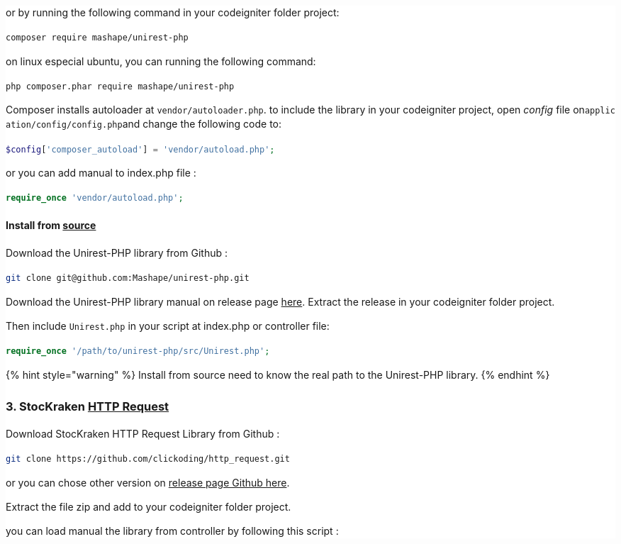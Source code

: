 or by running the following command in your codeigniter folder project:

```bash
composer require mashape/unirest-php
```

on linux especial ubuntu, you can running the following command:

```bash
php composer.phar require mashape/unirest-php
```

Composer installs autoloader at `vendor/autoloader.php`. to include the library in your codeigniter project, open _config_ file on`application/config/config.php`and change the following code to:

```php
$config['composer_autoload'] = 'vendor/autoload.php';
```

or you can add manual to index.php file :

```php
require_once 'vendor/autoload.php';
```

#### Install from [source](https://github.com/Kong/unirest-php/releases)

Download the Unirest-PHP library from Github :

```bash
git clone git@github.com:Mashape/unirest-php.git 
```

Download the Unirest-PHP library manual on release page [here](https://github.com/Kong/unirest-php/releases). Extract the release in your codeigniter folder project.

Then include `Unirest.php` in your script at index.php or controller file:

```php
require_once '/path/to/unirest-php/src/Unirest.php';
```

{% hint style="warning" %}
 Install from source need to know the real path to the Unirest-PHP library.
{% endhint %}

### 3. StocKraken [HTTP Request](https://github.com/clickoding/http_request)

Download StocKraken HTTP Request Library from Github :

```bash
git clone https://github.com/clickoding/http_request.git
```

or you can chose other version on [release page Github here](https://github.com/clickoding/http_request/releases).

Extract the file zip and add to your codeigniter folder project.

you can load manual the library from controller by following this script :
